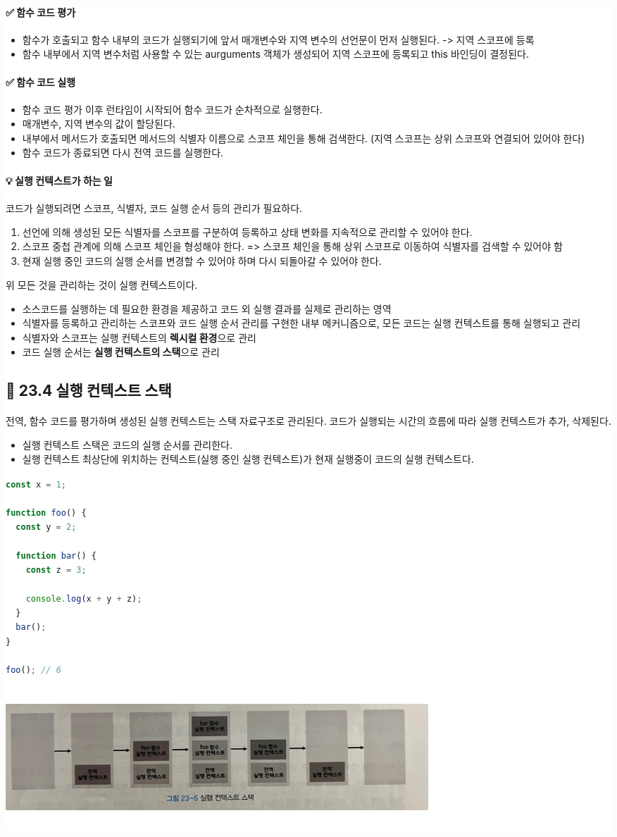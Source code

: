 #### ✅ 함수 코드 평가

- 함수가 호출되고 함수 내부의 코드가 실행되기에 앞서 매개변수와 지역 변수의 선언문이 먼저 실행된다. -> 지역 스코프에 등록
- 함수 내부에서 지역 변수처럼 사용할 수 있는 aurguments 객체가 생성되어 지역 스코프에 등록되고 this 바인딩이 결정된다.

#### ✅ 함수 코드 실행

- 함수 코드 평가 이후 런타임이 시작되어 함수 코드가 순차적으로 실행한다.
- 매개변수, 지역 변수의 값이 할당된다.
- 내부에서 메서드가 호출되면 메서드의 식별자 이름으로 스코프 체인을 통해 검색한다. (지역 스코프는 상위 스코프와 연결되어 있어야 한다)
- 함수 코드가 종료되면 다시 전역 코드를 실행한다.

#### 💡 실행 컨텍스트가 하는 일

코드가 실행되려면 스코프, 식별자, 코드 실행 순서 등의 관리가 필요하다.

1. 선언에 의해 생성된 모든 식별자를 스코프를 구분하여 등록하고 상태 변화를 지속적으로 관리할 수 있어야 한다.
2. 스코프 중첩 관계에 의해 스코프 체인을 형성해야 한다. => 스코프 체인을 통해 상위 스코프로 이동하여 식별자를 검색할 수 있어야 함
3. 현재 실행 중인 코드의 실행 순서를 변경할 수 있어야 하며 다시 되돌아갈 수 있어야 한다.

위 모든 것을 관리하는 것이 실행 컨텍스트이다.

- 소스코드를 실행하는 데 필요한 환경을 제공하고 코드 외 실행 결과를 실제로 관리하는 영역
- 식별자를 등록하고 관리하는 스코프와 코드 실행 순서 관리를 구현한 내부 메커니즘으로, 모든 코드는 실행 컨텍스트를 통해 실행되고 관리
- 식별자와 스코프는 실행 컨텍스트의 **렉시컬 환경**으로 관리
- 코드 실행 순서는 **실행 컨텍스트의 스택**으로 관리

## 📝 23.4 실행 컨텍스트 스택

전역, 함수 코드를 평가하며 생성된 실행 컨텍스트는 스택 자료구조로 관리된다. 코드가 실행되는 시간의 흐름에 따라 실행 컨텍스트가 추가, 삭제된다.

- 실행 컨텍스트 스택은 코드의 실행 순서를 관리한다.
- 실행 컨텍스트 최상단에 위치하는 컨텍스트(실행 중인 실행 컨텍스트)가 현재 실행중이 코드의 실행 컨텍스트다.

```js
const x = 1;

function foo() {
  const y = 2;

  function bar() {
    const z = 3;

    console.log(x + y + z);
  }
  bar();
}

foo(); // 6
```

<img src='./public/실행 컨텍스트 스택.jpeg' width='600px' height='200'>
